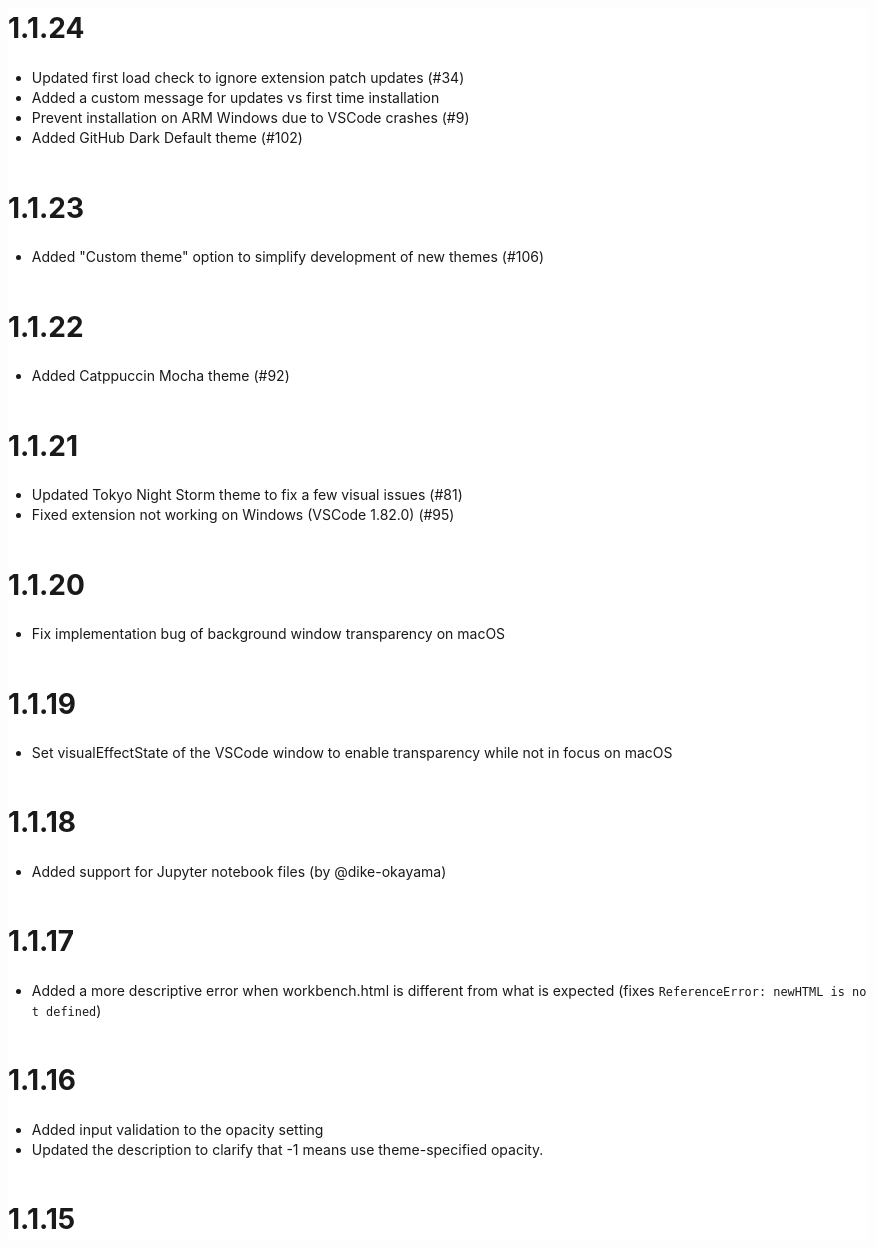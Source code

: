 # 1.1.24

* Updated first load check to ignore extension patch updates (#34)
* Added a custom message for updates vs first time installation
* Prevent installation on ARM Windows due to VSCode crashes (#9)
* Added GitHub Dark Default theme (#102)

# 1.1.23

* Added "Custom theme" option to simplify development of new themes (#106)

# 1.1.22

* Added Catppuccin Mocha theme (#92)

# 1.1.21

* Updated Tokyo Night Storm theme to fix a few visual issues (#81)
* Fixed extension not working on Windows (VSCode 1.82.0) (#95)

# 1.1.20

* Fix implementation bug of background window transparency on macOS

# 1.1.19

* Set visualEffectState of the VSCode window to enable transparency while not in focus on macOS

# 1.1.18

* Added support for Jupyter notebook files (by @dike-okayama)

# 1.1.17

* Added a more descriptive error when workbench.html is different from what is expected (fixes `ReferenceError: newHTML is not defined`)

# 1.1.16

* Added input validation to the opacity setting
* Updated the description to clarify that -1 means use theme-specified opacity.

# 1.1.15
